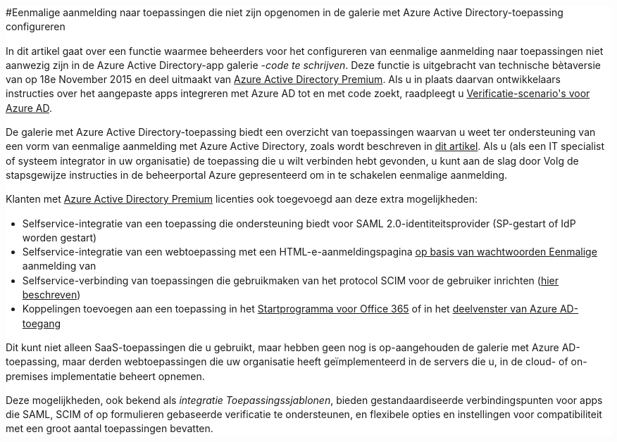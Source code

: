 <properties 
    pageTitle="Eenmalige aanmelding naar toepassingen die niet zijn opgenomen in de galerie met Azure Active Directory-toepassing configureren | Microsoft Azure" 
    description="Leer hoe-apps met Azure Active Directory met SAML en op basis van wachtwoorden eenmalige aanmelding bij self-service verbinden" 
    services="active-directory" 
    authors="asmalser-msft"  
    documentationCenter="na" manager="femila"/>
<tags 
    ms.service="active-directory" 
    ms.devlang="na" 
    ms.topic="article" 
    ms.tgt_pltfrm="na" 
    ms.workload="identity" 
    ms.date="02/09/2016" 
    ms.author="asmalser" />

#<a name="configuring-single-sign-on-to-applications-that-are-not-in-the-azure-active-directory-application-gallery"></a>Eenmalige aanmelding naar toepassingen die niet zijn opgenomen in de galerie met Azure Active Directory-toepassing configureren

In dit artikel gaat over een functie waarmee beheerders voor het configureren van eenmalige aanmelding naar toepassingen niet aanwezig zijn in de Azure Active Directory-app galerie *-code te schrijven*. Deze functie is uitgebracht van technische bètaversie van op 18e November 2015 en deel uitmaakt van [Azure Active Directory Premium](active-directory-editions.md). Als u in plaats daarvan ontwikkelaars instructies over het aangepaste apps integreren met Azure AD tot en met code zoekt, raadpleegt u [Verificatie-scenario's voor Azure AD](active-directory-authentication-scenarios.md).

De galerie met Azure Active Directory-toepassing biedt een overzicht van toepassingen waarvan u weet ter ondersteuning van een vorm van eenmalige aanmelding met Azure Active Directory, zoals wordt beschreven in [dit artikel](active-directory-appssoaccess-whatis.md). Als u (als een IT specialist of systeem integrator in uw organisatie) de toepassing die u wilt verbinden hebt gevonden, u kunt aan de slag door Volg de stapsgewijze instructies in de beheerportal Azure gepresenteerd om in te schakelen eenmalige aanmelding.

Klanten met [Azure Active Directory Premium](active-directory-editions.md) licenties ook toegevoegd aan deze extra mogelijkheden:

* Selfservice-integratie van een toepassing die ondersteuning biedt voor SAML 2.0-identiteitsprovider (SP-gestart of IdP worden gestart)
* Selfservice-integratie van een webtoepassing met een HTML-e-aanmeldingspagina [op basis van wachtwoorden Eenmalige](active-directory-appssoaccess-whatis.md#password-based-single-sign-on) aanmelding van
* Selfservice-verbinding van toepassingen die gebruikmaken van het protocol SCIM voor de gebruiker inrichten ([hier beschreven](active-directory-scim-provisioning.md))
* Koppelingen toevoegen aan een toepassing in het [Startprogramma voor Office 365](https://blogs.office.com/2014/10/16/organize-office-365-new-app-launcher-2/) of in het [deelvenster van Azure AD-toegang](active-directory-appssoaccess-whatis.md#deploying-azure-ad-integrated-applications-to-users)

Dit kunt niet alleen SaaS-toepassingen die u gebruikt, maar hebben geen nog is op-aangehouden de galerie met Azure AD-toepassing, maar derden webtoepassingen die uw organisatie heeft geïmplementeerd in de servers die u, in de cloud- of on-premises implementatie beheert opnemen.

Deze mogelijkheden, ook bekend als *integratie Toepassingssjablonen*, bieden gestandaardiseerde verbindingspunten voor apps die SAML, SCIM of op formulieren gebaseerde verificatie te ondersteunen, en flexibele opties en instellingen voor compatibiliteit met een groot aantal toepassingen bevatten. 
